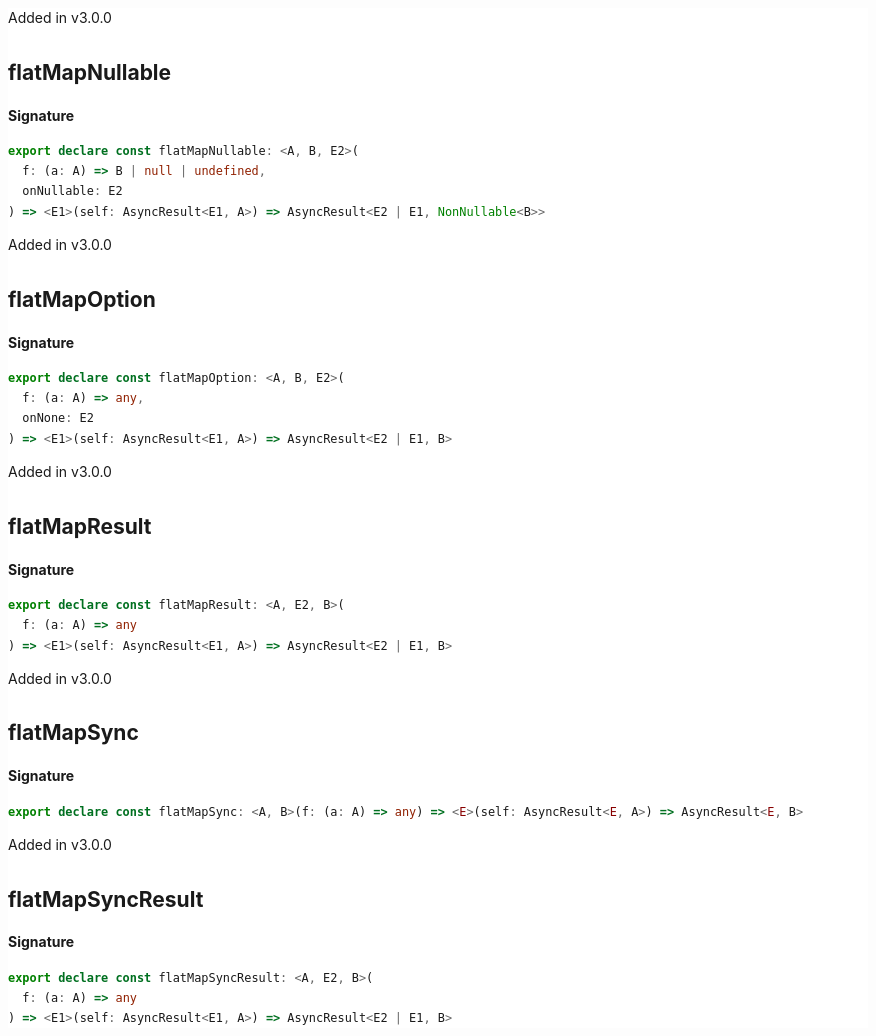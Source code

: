 Added in v3.0.0

## flatMapNullable

**Signature**

```ts
export declare const flatMapNullable: <A, B, E2>(
  f: (a: A) => B | null | undefined,
  onNullable: E2
) => <E1>(self: AsyncResult<E1, A>) => AsyncResult<E2 | E1, NonNullable<B>>
```

Added in v3.0.0

## flatMapOption

**Signature**

```ts
export declare const flatMapOption: <A, B, E2>(
  f: (a: A) => any,
  onNone: E2
) => <E1>(self: AsyncResult<E1, A>) => AsyncResult<E2 | E1, B>
```

Added in v3.0.0

## flatMapResult

**Signature**

```ts
export declare const flatMapResult: <A, E2, B>(
  f: (a: A) => any
) => <E1>(self: AsyncResult<E1, A>) => AsyncResult<E2 | E1, B>
```

Added in v3.0.0

## flatMapSync

**Signature**

```ts
export declare const flatMapSync: <A, B>(f: (a: A) => any) => <E>(self: AsyncResult<E, A>) => AsyncResult<E, B>
```

Added in v3.0.0

## flatMapSyncResult

**Signature**

```ts
export declare const flatMapSyncResult: <A, E2, B>(
  f: (a: A) => any
) => <E1>(self: AsyncResult<E1, A>) => AsyncResult<E2 | E1, B>
```
